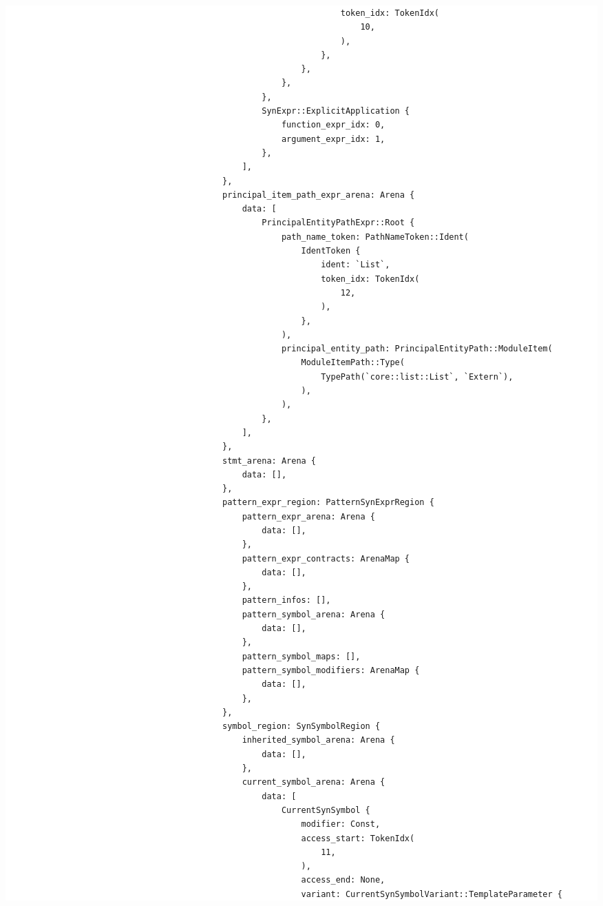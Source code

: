                                                                         token_idx: TokenIdx(
                                                                            10,
                                                                        ),
                                                                    },
                                                                },
                                                            },
                                                        },
                                                        SynExpr::ExplicitApplication {
                                                            function_expr_idx: 0,
                                                            argument_expr_idx: 1,
                                                        },
                                                    ],
                                                },
                                                principal_item_path_expr_arena: Arena {
                                                    data: [
                                                        PrincipalEntityPathExpr::Root {
                                                            path_name_token: PathNameToken::Ident(
                                                                IdentToken {
                                                                    ident: `List`,
                                                                    token_idx: TokenIdx(
                                                                        12,
                                                                    ),
                                                                },
                                                            ),
                                                            principal_entity_path: PrincipalEntityPath::ModuleItem(
                                                                ModuleItemPath::Type(
                                                                    TypePath(`core::list::List`, `Extern`),
                                                                ),
                                                            ),
                                                        },
                                                    ],
                                                },
                                                stmt_arena: Arena {
                                                    data: [],
                                                },
                                                pattern_expr_region: PatternSynExprRegion {
                                                    pattern_expr_arena: Arena {
                                                        data: [],
                                                    },
                                                    pattern_expr_contracts: ArenaMap {
                                                        data: [],
                                                    },
                                                    pattern_infos: [],
                                                    pattern_symbol_arena: Arena {
                                                        data: [],
                                                    },
                                                    pattern_symbol_maps: [],
                                                    pattern_symbol_modifiers: ArenaMap {
                                                        data: [],
                                                    },
                                                },
                                                symbol_region: SynSymbolRegion {
                                                    inherited_symbol_arena: Arena {
                                                        data: [],
                                                    },
                                                    current_symbol_arena: Arena {
                                                        data: [
                                                            CurrentSynSymbol {
                                                                modifier: Const,
                                                                access_start: TokenIdx(
                                                                    11,
                                                                ),
                                                                access_end: None,
                                                                variant: CurrentSynSymbolVariant::TemplateParameter {